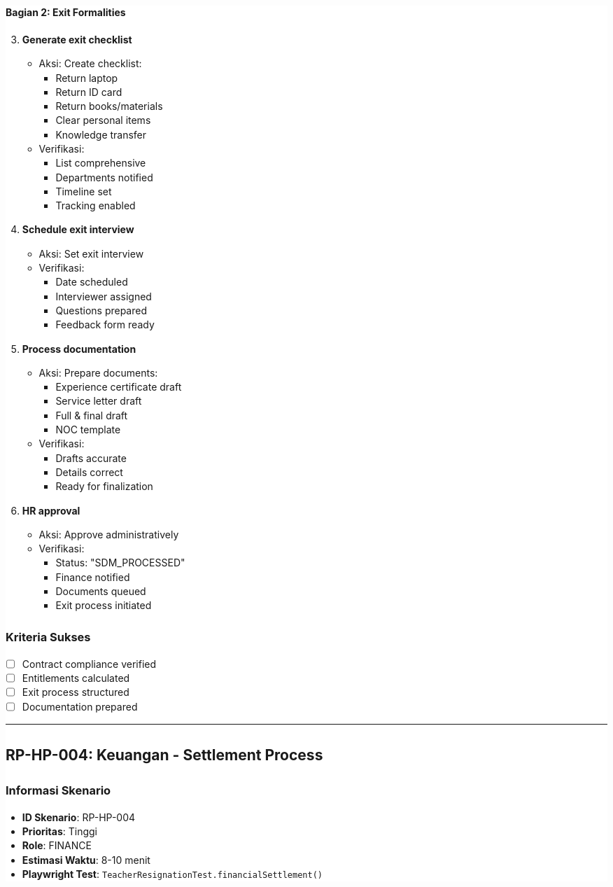 #### Bagian 2: Exit Formalities
3. **Generate exit checklist**
   - Aksi: Create checklist:
     - Return laptop
     - Return ID card
     - Return books/materials
     - Clear personal items
     - Knowledge transfer
   - Verifikasi:
     - List comprehensive
     - Departments notified
     - Timeline set
     - Tracking enabled

4. **Schedule exit interview**
   - Aksi: Set exit interview
   - Verifikasi:
     - Date scheduled
     - Interviewer assigned
     - Questions prepared
     - Feedback form ready

5. **Process documentation**
   - Aksi: Prepare documents:
     - Experience certificate draft
     - Service letter draft
     - Full & final draft
     - NOC template
   - Verifikasi:
     - Drafts accurate
     - Details correct
     - Ready for finalization

6. **HR approval**
   - Aksi: Approve administratively
   - Verifikasi:
     - Status: "SDM_PROCESSED"
     - Finance notified
     - Documents queued
     - Exit process initiated

### Kriteria Sukses
- [ ] Contract compliance verified
- [ ] Entitlements calculated
- [ ] Exit process structured
- [ ] Documentation prepared

---

## RP-HP-004: Keuangan - Settlement Process

### Informasi Skenario
- **ID Skenario**: RP-HP-004
- **Prioritas**: Tinggi
- **Role**: FINANCE
- **Estimasi Waktu**: 8-10 menit
- **Playwright Test**: `TeacherResignationTest.financialSettlement()`
